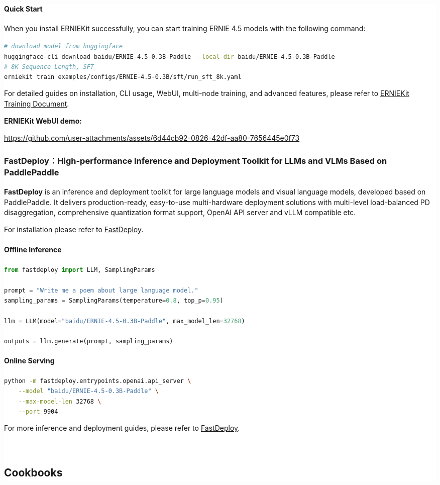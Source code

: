 #### Quick Start

When you install ERNIEKit successfully, you can start training ERNIE 4.5 models with the following command:

```bash
# download model from huggingface
huggingface-cli download baidu/ERNIE-4.5-0.3B-Paddle --local-dir baidu/ERNIE-4.5-0.3B-Paddle
# 8K Sequence Length, SFT
erniekit train examples/configs/ERNIE-4.5-0.3B/sft/run_sft_8k.yaml
```

For detailed guides on installation, CLI usage, WebUI, multi-node training, and advanced features, please refer to [ERNIEKit Training Document](./docs/erniekit.md).

**ERNIEKit WebUI demo:**

https://github.com/user-attachments/assets/6d44cb92-0826-42df-aa80-7656445e0f73

### FastDeploy：High-performance Inference and Deployment Toolkit for LLMs and VLMs Based on PaddlePaddle

**FastDeploy** is an inference and deployment toolkit for large language models and visual language models, developed based on PaddlePaddle. It delivers production-ready, easy-to-use multi-hardware deployment solutions with multi-level load-balanced PD disaggregation, comprehensive quantization format support, OpenAI API server and vLLM compatible etc.

For installation please refer to [FastDeploy](https://github.com/PaddlePaddle/FastDeploy).

#### Offline Inference

```python
from fastdeploy import LLM, SamplingParams

prompt = "Write me a poem about large language model."
sampling_params = SamplingParams(temperature=0.8, top_p=0.95)

llm = LLM(model="baidu/ERNIE-4.5-0.3B-Paddle", max_model_len=32768)

outputs = llm.generate(prompt, sampling_params)
```

#### Online Serving

```bash
python -m fastdeploy.entrypoints.openai.api_server \
    --model "baidu/ERNIE-4.5-0.3B-Paddle" \
    --max-model-len 32768 \
    --port 9904
```

For more inference and deployment guides, please refer to [FastDeploy](https://github.com/PaddlePaddle/FastDeploy).

</br>

## Cookbooks
